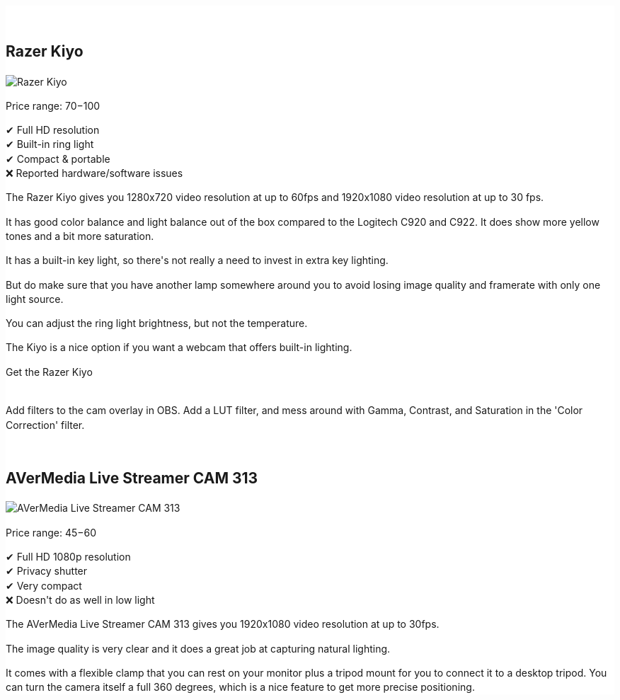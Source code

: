 <br>

## Razer Kiyo

<img src="https://m.media-amazon.com/images/I/71zTLsSWngL._AC_SL1500_.jpg" alt="Razer Kiyo" class="img-thumbnail" style="max-width: 20rem;">

Price range: $70-$100

✔ Full HD resolution  
✔ Built-in ring light  
✔ Compact & portable  
❌ Reported hardware/software issues

The Razer Kiyo gives you 1280x720 video resolution at up to 60fps and 1920x1080 video resolution at up to 30 fps.

It has good color balance and light balance out of the box compared to the Logitech C920 and C922. It does show more yellow tones and a bit more saturation.

It has a built-in key light, so there's not really a need to invest in extra key lighting.

But do make sure that you have another lamp somewhere around you to avoid losing image quality and framerate with only one light source.

You can adjust the ring light brightness, but not the temperature.

The Kiyo is a nice option if you want a webcam that offers built-in lighting.

<a href="https://amzn.to/3wMXtih" class="btn btn-primary" target="_blank" rel="noopener noreferrer" style="text-decoration: none"> Get the Razer Kiyo <i class="bi bi-box-arrow-up-right"></i></a>

<br>

<div class="alert alert-primary" role="alert">
    Add filters to the cam overlay in OBS. Add a LUT filter, and mess around with Gamma, Contrast, and Saturation in the 'Color Correction' filter.
</div>

<br>

## AVerMedia Live Streamer CAM 313

<img src="https://m.media-amazon.com/images/I/712s-gZt8nL._AC_SL1500_.jpg" alt="AVerMedia Live Streamer CAM 313" class="img-thumbnail" style="max-width: 20rem;">

Price range: $45-$60

✔ Full HD 1080p resolution  
✔ Privacy shutter  
✔ Very compact  
❌ Doesn't do as well in low light

The AVerMedia Live Streamer CAM 313 gives you 1920x1080 video resolution at up to 30fps.

The image quality is very clear and it does a great job at capturing natural lighting.

It comes with a flexible clamp that you can rest on your monitor plus a tripod mount for you to connect it to a desktop tripod. You can turn the camera itself a full 360 degrees, which is a nice feature to get more precise positioning.
